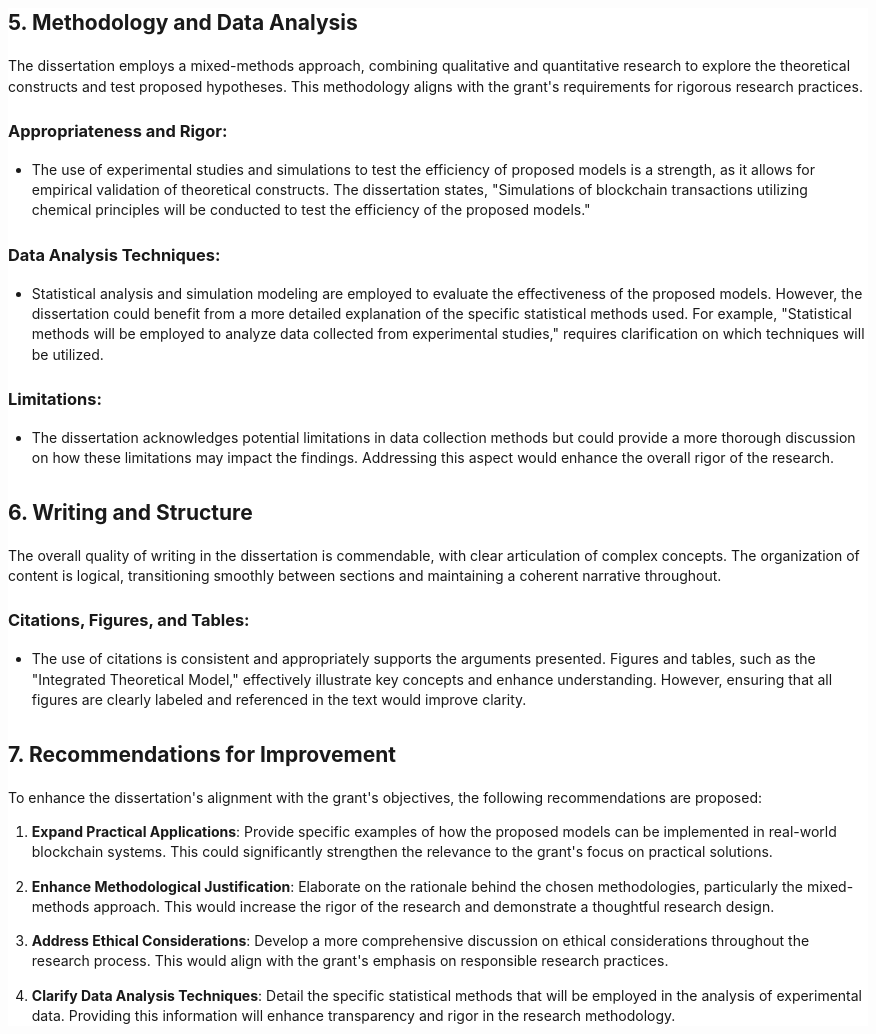## 5. Methodology and Data Analysis
The dissertation employs a mixed-methods approach, combining qualitative and quantitative research to explore the theoretical constructs and test proposed hypotheses. This methodology aligns with the grant's requirements for rigorous research practices.

### Appropriateness and Rigor:
- The use of experimental studies and simulations to test the efficiency of proposed models is a strength, as it allows for empirical validation of theoretical constructs. The dissertation states, "Simulations of blockchain transactions utilizing chemical principles will be conducted to test the efficiency of the proposed models."

### Data Analysis Techniques:
- Statistical analysis and simulation modeling are employed to evaluate the effectiveness of the proposed models. However, the dissertation could benefit from a more detailed explanation of the specific statistical methods used. For example, "Statistical methods will be employed to analyze data collected from experimental studies," requires clarification on which techniques will be utilized.

### Limitations:
- The dissertation acknowledges potential limitations in data collection methods but could provide a more thorough discussion on how these limitations may impact the findings. Addressing this aspect would enhance the overall rigor of the research.

## 6. Writing and Structure
The overall quality of writing in the dissertation is commendable, with clear articulation of complex concepts. The organization of content is logical, transitioning smoothly between sections and maintaining a coherent narrative throughout.

### Citations, Figures, and Tables:
- The use of citations is consistent and appropriately supports the arguments presented. Figures and tables, such as the "Integrated Theoretical Model," effectively illustrate key concepts and enhance understanding. However, ensuring that all figures are clearly labeled and referenced in the text would improve clarity.

## 7. Recommendations for Improvement
To enhance the dissertation's alignment with the grant's objectives, the following recommendations are proposed:
1. **Expand Practical Applications**: Provide specific examples of how the proposed models can be implemented in real-world blockchain systems. This could significantly strengthen the relevance to the grant's focus on practical solutions.
  
2. **Enhance Methodological Justification**: Elaborate on the rationale behind the chosen methodologies, particularly the mixed-methods approach. This would increase the rigor of the research and demonstrate a thoughtful research design.

3. **Address Ethical Considerations**: Develop a more comprehensive discussion on ethical considerations throughout the research process. This would align with the grant's emphasis on responsible research practices.

4. **Clarify Data Analysis Techniques**: Detail the specific statistical methods that will be employed in the analysis of experimental data. Providing this information will enhance transparency and rigor in the research methodology.
